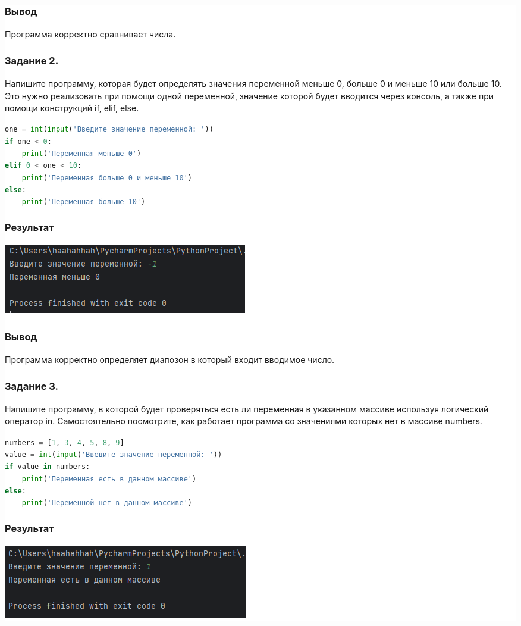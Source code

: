 ### Вывод

Программа корректно сравнивает числа.

### Задание 2.

Напишите программу, которая будет определять значения переменной меньше 0, больше 0 и меньше 10 или больше 10. Это нужно реализовать при помощи одной переменной, значение которой будет вводится через консоль, а также при помощи конструкций if, elif, else.

```python
one = int(input('Введите значение переменной: '))
if one < 0:
    print('Переменная меньше 0')
elif 0 < one < 10:
    print('Переменная больше 0 и меньше 10')
else:
    print('Переменная больше 10')
```

### Результат

![Меню](https://github.com/IsakovStepan/SoftwareEngineering/blob/Tema_3/pic/Lab2.png)

### Вывод

Программа корректно определяет диапозон в который входит вводимое число.

### Задание 3.

Напишите программу, в которой будет проверяться есть ли переменная в указанном массиве используя логический оператор in. Самостоятельно посмотрите, как работает программа со значениями которых нет в массиве numbers.

```python
numbers = [1, 3, 4, 5, 8, 9]
value = int(input('Введите значение переменной: '))
if value in numbers:
    print('Переменная есть в данном массиве')
else:
    print('Переменной нет в данном массиве')
```

### Результат

![Меню](https://github.com/IsakovStepan/SoftwareEngineering/blob/Tema_3/pic/Lab3.png)
